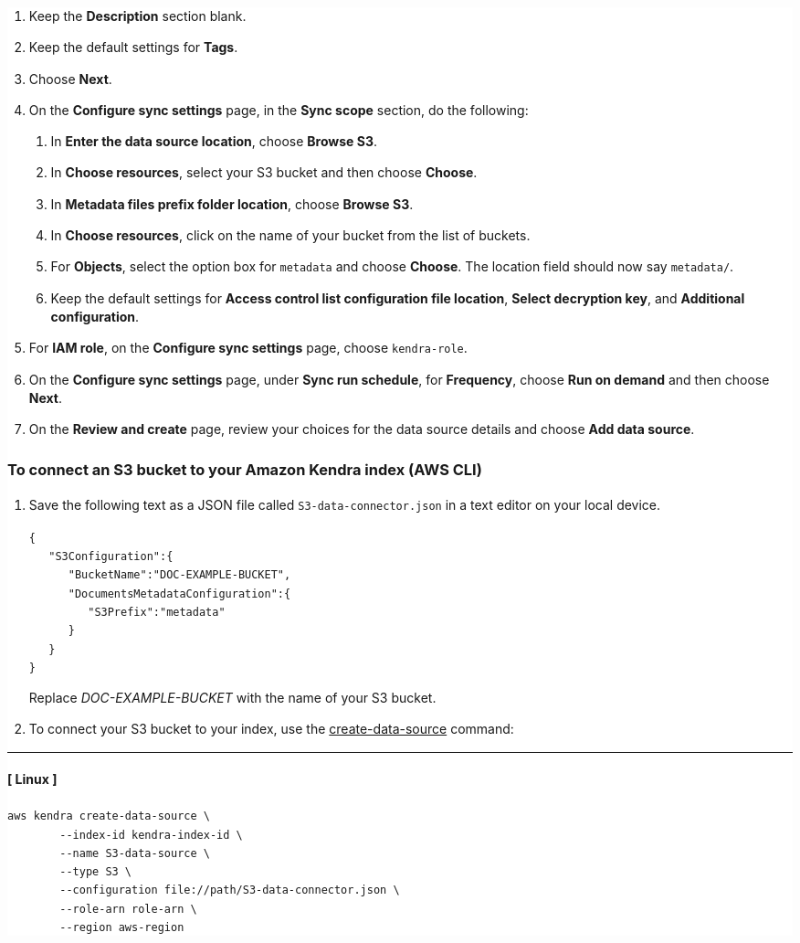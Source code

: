    1. Keep the **Description** section blank\.

   1. Keep the default settings for **Tags**\.

   1. Choose **Next**\.

1. On the **Configure sync settings** page, in the **Sync scope** section, do the following:

   1. In **Enter the data source location**, choose **Browse S3**\.

   1. In **Choose resources**, select your S3 bucket and then choose **Choose**\.

   1. In **Metadata files prefix folder location**, choose **Browse S3**\.

   1. In **Choose resources**, click on the name of your bucket from the list of buckets\.

   1. For **Objects**, select the option box for `metadata` and choose **Choose**\. The location field should now say `metadata/`\.

   1. Keep the default settings for **Access control list configuration file location**, **Select decryption key**, and **Additional configuration**\.

1. For **IAM role**, on the **Configure sync settings** page, choose `kendra-role`\.

1. On the **Configure sync settings** page, under **Sync run schedule**, for **Frequency**, choose **Run on demand** and then choose **Next**\.

1. On the **Review and create** page, review your choices for the data source details and choose **Add data source**\.

### To connect an S3 bucket to your Amazon Kendra index \(AWS CLI\)<a name="tutorial-search-metadata-connect-s3-cli"></a>

1. Save the following text as a JSON file called `S3-data-connector.json` in a text editor on your local device\.

   ```
   {
      "S3Configuration":{
         "BucketName":"DOC-EXAMPLE-BUCKET",
         "DocumentsMetadataConfiguration":{
            "S3Prefix":"metadata"
         }
      }
   }
   ```

   Replace *DOC\-EXAMPLE\-BUCKET* with the name of your S3 bucket\.

1. To connect your S3 bucket to your index, use the [create\-data\-source](https://awscli.amazonaws.com/v2/documentation/api/latest/reference/kendra/create-data-source.html) command:

------
#### [ Linux ]

   ```
   aws kendra create-data-source \
           --index-id kendra-index-id \
           --name S3-data-source \
           --type S3 \
           --configuration file://path/S3-data-connector.json \
           --role-arn role-arn \
           --region aws-region
   ```
